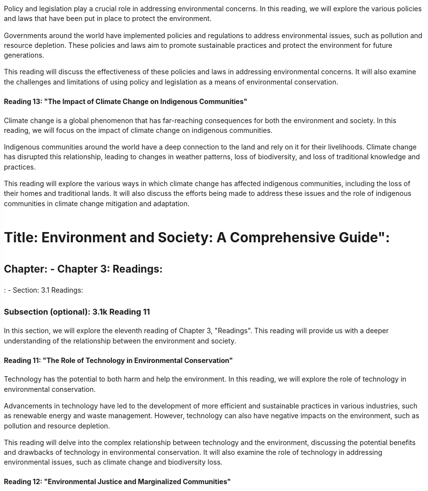 Policy and legislation play a crucial role in addressing environmental concerns. In this reading, we will explore the various policies and laws that have been put in place to protect the environment.

Governments around the world have implemented policies and regulations to address environmental issues, such as pollution and resource depletion. These policies and laws aim to promote sustainable practices and protect the environment for future generations.

This reading will discuss the effectiveness of these policies and laws in addressing environmental concerns. It will also examine the challenges and limitations of using policy and legislation as a means of environmental conservation.

#### Reading 13: "The Impact of Climate Change on Indigenous Communities"

Climate change is a global phenomenon that has far-reaching consequences for both the environment and society. In this reading, we will focus on the impact of climate change on indigenous communities.

Indigenous communities around the world have a deep connection to the land and rely on it for their livelihoods. Climate change has disrupted this relationship, leading to changes in weather patterns, loss of biodiversity, and loss of traditional knowledge and practices.

This reading will explore the various ways in which climate change has affected indigenous communities, including the loss of their homes and traditional lands. It will also discuss the efforts being made to address these issues and the role of indigenous communities in climate change mitigation and adaptation.


# Title: Environment and Society: A Comprehensive Guide":

## Chapter: - Chapter 3: Readings:

: - Section: 3.1 Readings:

### Subsection (optional): 3.1k Reading 11

In this section, we will explore the eleventh reading of Chapter 3, "Readings". This reading will provide us with a deeper understanding of the relationship between the environment and society.

#### Reading 11: "The Role of Technology in Environmental Conservation"

Technology has the potential to both harm and help the environment. In this reading, we will explore the role of technology in environmental conservation.

Advancements in technology have led to the development of more efficient and sustainable practices in various industries, such as renewable energy and waste management. However, technology can also have negative impacts on the environment, such as pollution and resource depletion.

This reading will delve into the complex relationship between technology and the environment, discussing the potential benefits and drawbacks of technology in environmental conservation. It will also examine the role of technology in addressing environmental issues, such as climate change and biodiversity loss.

#### Reading 12: "Environmental Justice and Marginalized Communities"
